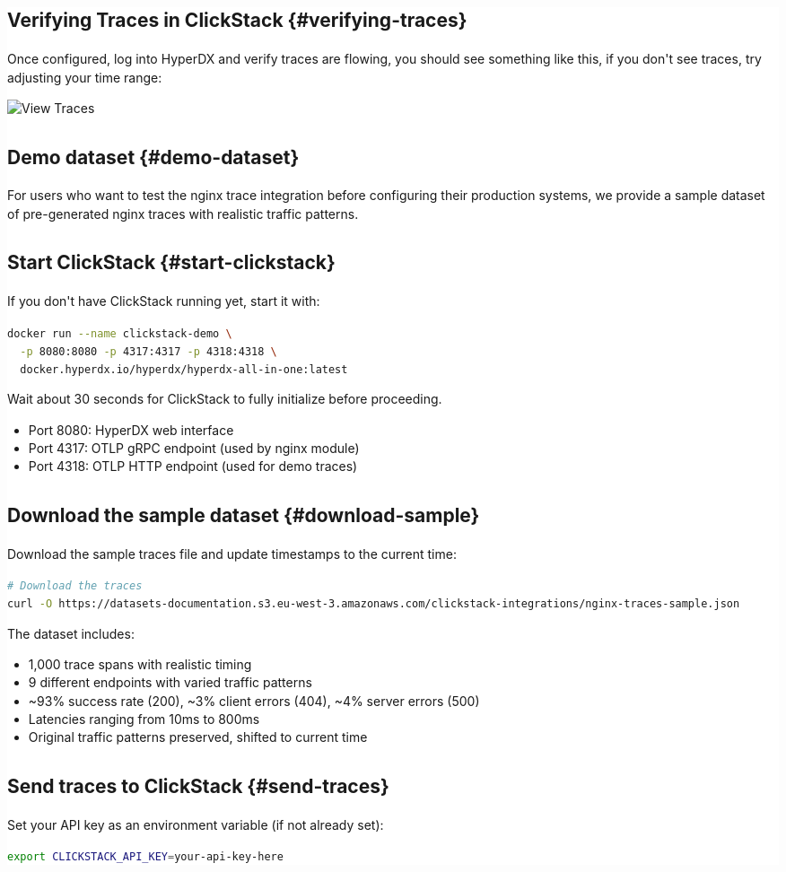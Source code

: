 ## Verifying Traces in ClickStack {#verifying-traces}

Once configured, log into HyperDX and verify traces are flowing, you should see something like this, if you don't see traces, try adjusting your time range:

<Image img={view_traces} alt="View Traces"/>

</VerticalStepper>

## Demo dataset {#demo-dataset}

For users who want to test the nginx trace integration before configuring their production systems, we provide a sample dataset of pre-generated nginx traces with realistic traffic patterns.

<VerticalStepper>

## Start ClickStack {#start-clickstack}

If you don't have ClickStack running yet, start it with:

```bash
docker run --name clickstack-demo \
  -p 8080:8080 -p 4317:4317 -p 4318:4318 \
  docker.hyperdx.io/hyperdx/hyperdx-all-in-one:latest
```

Wait about 30 seconds for ClickStack to fully initialize before proceeding.

- Port 8080: HyperDX web interface
- Port 4317: OTLP gRPC endpoint (used by nginx module)
- Port 4318: OTLP HTTP endpoint (used for demo traces)

## Download the sample dataset {#download-sample}

Download the sample traces file and update timestamps to the current time:

```bash
# Download the traces
curl -O https://datasets-documentation.s3.eu-west-3.amazonaws.com/clickstack-integrations/nginx-traces-sample.json
```

The dataset includes:
- 1,000 trace spans with realistic timing
- 9 different endpoints with varied traffic patterns
- ~93% success rate (200), ~3% client errors (404), ~4% server errors (500)
- Latencies ranging from 10ms to 800ms
- Original traffic patterns preserved, shifted to current time

## Send traces to ClickStack {#send-traces}

Set your API key as an environment variable (if not already set):

```bash
export CLICKSTACK_API_KEY=your-api-key-here
```
